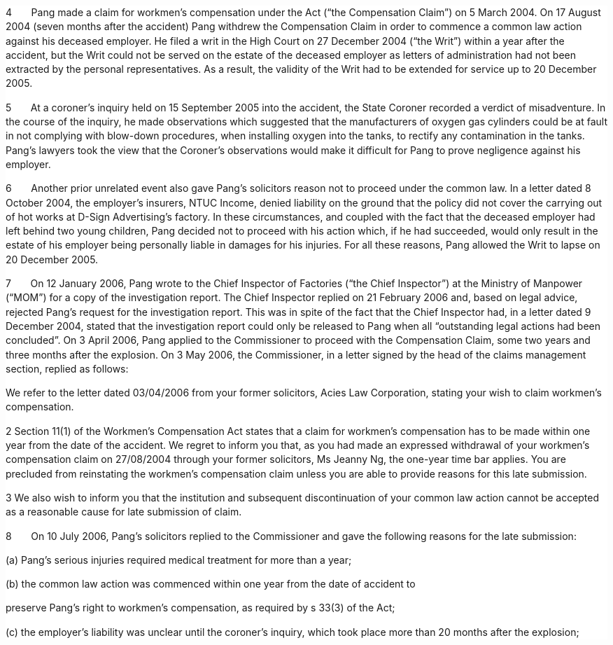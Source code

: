 
4       Pang made a claim for workmen’s compensation under the Act (“the Compensation Claim”) on 5 March 2004. On 17 August 2004 (seven months after the accident) Pang withdrew the Compensation Claim in order to commence a common law action against his deceased employer. He filed a writ in the High Court on 27 December 2004 (“the Writ”) within a year after the accident, but the Writ could not be served on the estate of the deceased employer as letters of administration had not been extracted by the personal representatives. As a result, the validity of the Writ had to be extended for service up to 20 December 2005. 

5       At a coroner’s inquiry held on 15 September 2005 into the accident, the State Coroner recorded a verdict of misadventure. In the course of the inquiry, he made observations which suggested that the manufacturers of oxygen gas cylinders could be at fault in not complying with blow-down procedures, when installing oxygen into the tanks, to rectify any contamination in the tanks. Pang’s lawyers took the view that the Coroner’s observations would make it difficult for Pang to prove negligence against his employer. 

6       Another prior unrelated event also gave Pang’s solicitors reason not to proceed under the common law. In a letter dated 8 October 2004, the employer’s insurers, NTUC Income, denied liability on the ground that the policy did not cover the carrying out of hot works at D-Sign Advertising’s factory. In these circumstances, and coupled with the fact that the deceased employer had left behind two young children, Pang decided not to proceed with his action which, if he had succeeded, would only result in the estate of his employer being personally liable in damages for his injuries. For all these reasons, Pang allowed the Writ to lapse on 20 December 2005. 

7       On 12 January 2006, Pang wrote to the Chief Inspector of Factories (“the Chief Inspector”) at the Ministry of Manpower (“MOM”) for a copy of the investigation report. The Chief Inspector replied on 21 February 2006 and, based on legal advice, rejected Pang’s request for the investigation report. This was in spite of the fact that the Chief Inspector had, in a letter dated 9 December 2004, stated that the investigation report could only be released to Pang when all “outstanding legal actions had been concluded”. On 3 April 2006, Pang applied to the Commissioner to proceed with the Compensation Claim, some two years and three months after the explosion. On 3 May 2006, the Commissioner, in a letter signed by the head of the claims management section, replied as follows: 

 We refer to the letter dated 03/04/2006 from your former solicitors, Acies Law Corporation, stating your wish to claim workmen’s compensation. 

 2 Section 11(1) of the Workmen’s Compensation Act states that a claim for workmen’s compensation has to be made within one year from the date of the accident. We regret to inform you that, as you had made an expressed withdrawal of your workmen’s compensation claim on 27/08/2004 through your former solicitors, Ms Jeanny Ng, the one-year time bar applies. You are precluded from reinstating the workmen’s compensation claim unless you are able to provide reasons for this late submission. 

 3 We also wish to inform you that the institution and subsequent discontinuation of your common law action cannot be accepted as a reasonable cause for late submission of claim. 

8       On 10 July 2006, Pang’s solicitors replied to the Commissioner and gave the following reasons for the late submission: 

 (a) Pang’s serious injuries required medical treatment for more than a year; 

 (b) the common law action was commenced within one year from the date of accident to 


 preserve Pang’s right to workmen’s compensation, as required by s 33(3) of the Act; 

 (c) the employer’s liability was unclear until the coroner’s inquiry, which took place more than 20 months after the explosion; 
